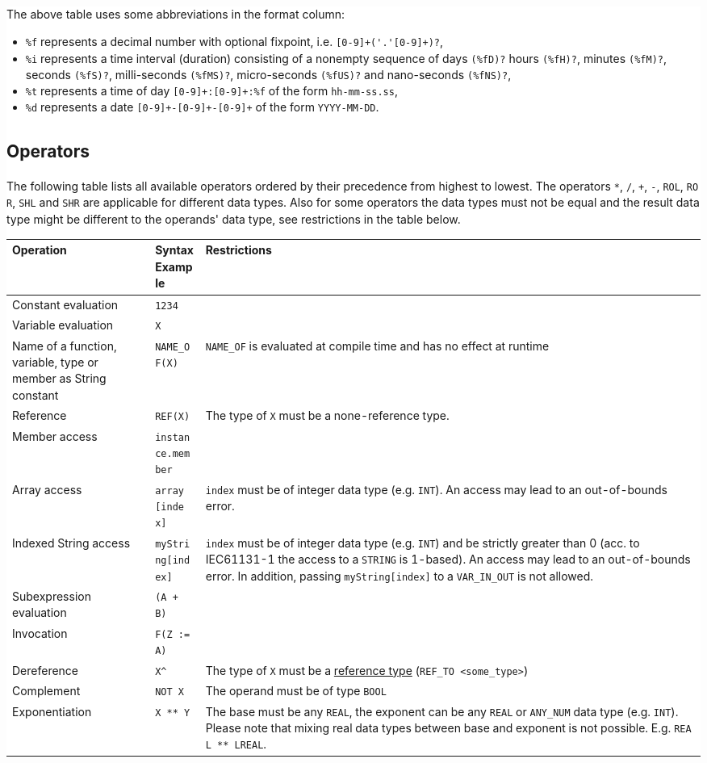 The above table uses some abbreviations in the format column:

- `%f` represents a decimal number with optional fixpoint, i.e. `[0-9]+('.'[0-9]+)?`,
- `%i` represents a time interval (duration) consisting of a nonempty sequence of days `(%fD)?` hours `(%fH)?`, minutes `(%fM)?`, seconds `(%fS)?`, milli-seconds `(%fMS)?`, micro-seconds `(%fUS)?` and nano-seconds `(%fNS)?`,
- `%t` represents a time of day `[0-9]+:[0-9]+:%f` of the form `hh-mm-ss.ss`,
- `%d` represents a date `[0-9]+-[0-9]+-[0-9]+` of the form `YYYY-MM-DD`.

## Operators

The following table lists all available operators ordered by their precedence from highest to lowest.
The operators `*`, `/`, `+`, `-`, `ROL`, `ROR`, `SHL` and `SHR` are applicable for different data types. Also for some operators the data types must not be equal and the result data type might be different to the operands' data type, see restrictions in the table below.

| Operation                                                       | Syntax Example       | Restrictions                                                                                                                                                                                                                                                      |
| :-------------------------------------------------------------- | :------------------- | :---------------------------------------------------------------------------------------------------------------------------------------------------------------------------------------------------------------------------------------------------------------- |
| Constant evaluation                                             | `1234`               |                                                                                                                                                                                                                                                                   |
| Variable evaluation                                             | `X`                  |                                                                                                                                                                                                                                                                   |
| Name of a function, variable, type or member as String constant | `NAME_OF(X)`         | `NAME_OF` is evaluated at compile time and has no effect at runtime                                                                                                                                                                                               |
| Reference                                                       | `REF(X)`             | The type of `X` must be a none-reference type.                                                                                                                                                                                                                    |
| Member access                                                   | `instance.member`    |                                                                                                                                                                                                                                                                   |
| Array access                                                    | `array[index]`       | `index` must be of integer data type (e.g. `INT`). An access may lead to an out-of-bounds error.                                                                                                                                                                  |
| Indexed String access                                           | `myString[index]`    | `index` must be of integer data type (e.g. `INT`) and be strictly greater than 0 (acc. to IEC61131-1 the access to a `STRING` is 1-based). An access may lead to an out-of-bounds error. In addition, passing `myString[index]` to a `VAR_IN_OUT` is not allowed. |
| Subexpression evaluation                                        | `(A + B)`            |                                                                                                                                                                                                                                                                   |
| Invocation                                                      | `F(Z := A)`          |                                                                                                                                                                                                                                                                   |
| Dereference                                                     | `X^`                 | The type of `X` must be a [reference type](./04_types-and-variables.md#reference-data-types) (`REF_TO <some_type>`)                                                                                                                                               |
| Complement                                                      | `NOT X`              | The operand must be of type `BOOL`                                                                                                                                                                                                                                |
| Exponentiation                                                  | `X ** Y`             | The base must be any `REAL`, the exponent can be any `REAL` or `ANY_NUM` data type (e.g. `INT`). Please note that mixing real data types between base and exponent is not possible. E.g. `REAL ** LREAL`.                                                         |